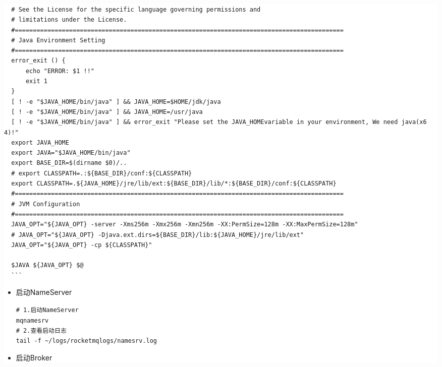       # See the License for the specific language governing permissions and 
      # limitations under the License. 
      #=========================================================================================== 
      # Java Environment Setting
      #=========================================================================================== 
      error_exit () { 
          echo "ERROR: $1 !!" 
          exit 1 
      }
      [ ! -e "$JAVA_HOME/bin/java" ] && JAVA_HOME=$HOME/jdk/java 
      [ ! -e "$JAVA_HOME/bin/java" ] && JAVA_HOME=/usr/java
      [ ! -e "$JAVA_HOME/bin/java" ] && error_exit "Please set the JAVA_HOMEvariable in your environment, We need java(x64)!"
      export JAVA_HOME 
      export JAVA="$JAVA_HOME/bin/java" 
      export BASE_DIR=$(dirname $0)/.. 
      # export CLASSPATH=.:${BASE_DIR}/conf:${CLASSPATH} 
      export CLASSPATH=.${JAVA_HOME}/jre/lib/ext:${BASE_DIR}/lib/*:${BASE_DIR}/conf:${CLASSPATH}
      #=========================================================================================== 
      # JVM Configuration 
      #===========================================================================================
      JAVA_OPT="${JAVA_OPT} -server -Xms256m -Xmx256m -Xmn256m -XX:PermSize=128m -XX:MaxPermSize=128m" 
      # JAVA_OPT="${JAVA_OPT} -Djava.ext.dirs=${BASE_DIR}/lib:${JAVA_HOME}/jre/lib/ext" 
      JAVA_OPT="${JAVA_OPT} -cp ${CLASSPATH}" 
      
      $JAVA ${JAVA_OPT} $@
      ```

  - 启动NameServer

    ```shell
    # 1.启动NameServer 
    mqnamesrv
    # 2.查看启动日志 
    tail -f ~/logs/rocketmqlogs/namesrv.log
    ```

  - 启动Broker
